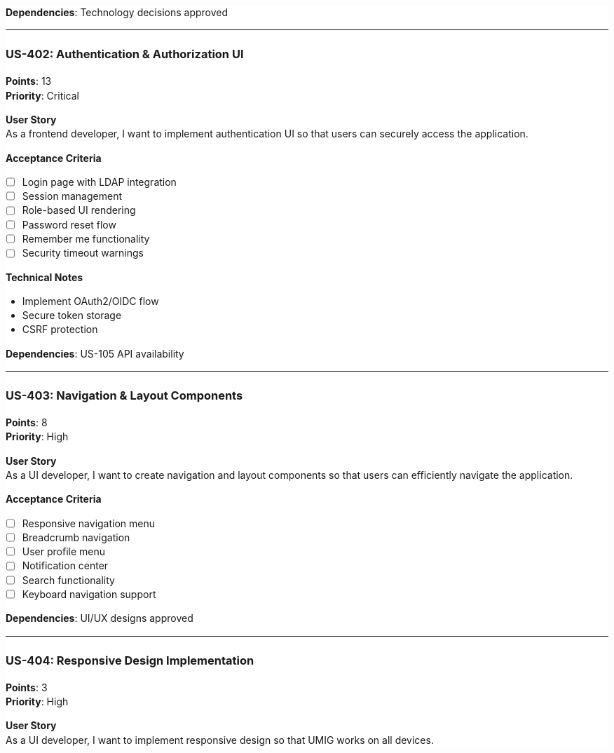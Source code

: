 **Dependencies**: Technology decisions approved

---

### US-402: Authentication & Authorization UI
**Points**: 13  
**Priority**: Critical  

**User Story**  
As a frontend developer, I want to implement authentication UI so that users can securely access the application.

**Acceptance Criteria**
- [ ] Login page with LDAP integration
- [ ] Session management
- [ ] Role-based UI rendering
- [ ] Password reset flow
- [ ] Remember me functionality
- [ ] Security timeout warnings

**Technical Notes**
- Implement OAuth2/OIDC flow
- Secure token storage
- CSRF protection

**Dependencies**: US-105 API availability

---

### US-403: Navigation & Layout Components
**Points**: 8  
**Priority**: High  

**User Story**  
As a UI developer, I want to create navigation and layout components so that users can efficiently navigate the application.

**Acceptance Criteria**
- [ ] Responsive navigation menu
- [ ] Breadcrumb navigation
- [ ] User profile menu
- [ ] Notification center
- [ ] Search functionality
- [ ] Keyboard navigation support

**Dependencies**: UI/UX designs approved

---

### US-404: Responsive Design Implementation
**Points**: 3  
**Priority**: High  

**User Story**  
As a UI developer, I want to implement responsive design so that UMIG works on all devices.
